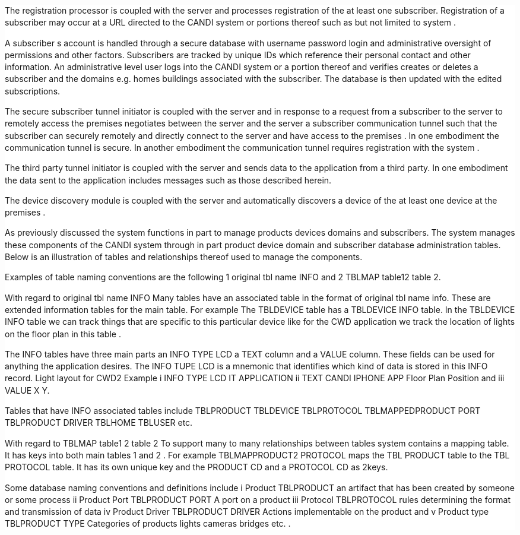 The registration processor is coupled with the server and processes registration of the at least one subscriber. Registration of a subscriber may occur at a URL directed to the CANDI system or portions thereof such as but not limited to system .

A subscriber s account is handled through a secure database with username password login and administrative oversight of permissions and other factors. Subscribers are tracked by unique IDs which reference their personal contact and other information. An administrative level user logs into the CANDI system or a portion thereof and verifies creates or deletes a subscriber and the domains e.g. homes buildings associated with the subscriber. The database is then updated with the edited subscriptions.

The secure subscriber tunnel initiator is coupled with the server and in response to a request from a subscriber to the server to remotely access the premises negotiates between the server and the server a subscriber communication tunnel such that the subscriber can securely remotely and directly connect to the server and have access to the premises . In one embodiment the communication tunnel is secure. In another embodiment the communication tunnel requires registration with the system .

The third party tunnel initiator is coupled with the server and sends data to the application from a third party. In one embodiment the data sent to the application includes messages such as those described herein.

The device discovery module is coupled with the server and automatically discovers a device of the at least one device at the premises .

As previously discussed the system functions in part to manage products devices domains and subscribers. The system manages these components of the CANDI system through in part product device domain and subscriber database administration tables. Below is an illustration of tables and relationships thereof used to manage the components.

Examples of table naming conventions are the following 1 original tbl name INFO and 2 TBLMAP table12 table 2.

With regard to original tbl name INFO Many tables have an associated table in the format of original tbl name info. These are extended information tables for the main table. For example The TBLDEVICE table has a TBLDEVICE INFO table. In the TBLDEVICE INFO table we can track things that are specific to this particular device like for the CWD application we track the location of lights on the floor plan in this table .

The INFO tables have three main parts an INFO TYPE LCD a TEXT column and a VALUE column. These fields can be used for anything the application desires. The INFO TUPE LCD is a mnemonic that identifies which kind of data is stored in this INFO record. Light layout for CWD2 Example i INFO TYPE LCD IT APPLICATION ii TEXT CANDI IPHONE APP Floor Plan Position and iii VALUE X Y.

Tables that have INFO associated tables include TBLPRODUCT TBLDEVICE TBLPROTOCOL TBLMAPPEDPRODUCT PORT TBLPRODUCT DRIVER TBLHOME TBLUSER etc.

With regard to TBLMAP table1 2 table 2 To support many to many relationships between tables system contains a mapping table. It has keys into both main tables 1 and 2 . For example TBLMAPPRODUCT2 PROTOCOL maps the TBL PRODUCT table to the TBL PROTOCOL table. It has its own unique key and the PRODUCT CD and a PROTOCOL CD as 2keys.

Some database naming conventions and definitions include i Product TBLPRODUCT an artifact that has been created by someone or some process ii Product Port TBLPRODUCT PORT A port on a product iii Protocol TBLPROTOCOL rules determining the format and transmission of data iv Product Driver TBLPRODUCT DRIVER Actions implementable on the product and v Product type TBLPRODUCT TYPE Categories of products lights cameras bridges etc. .
